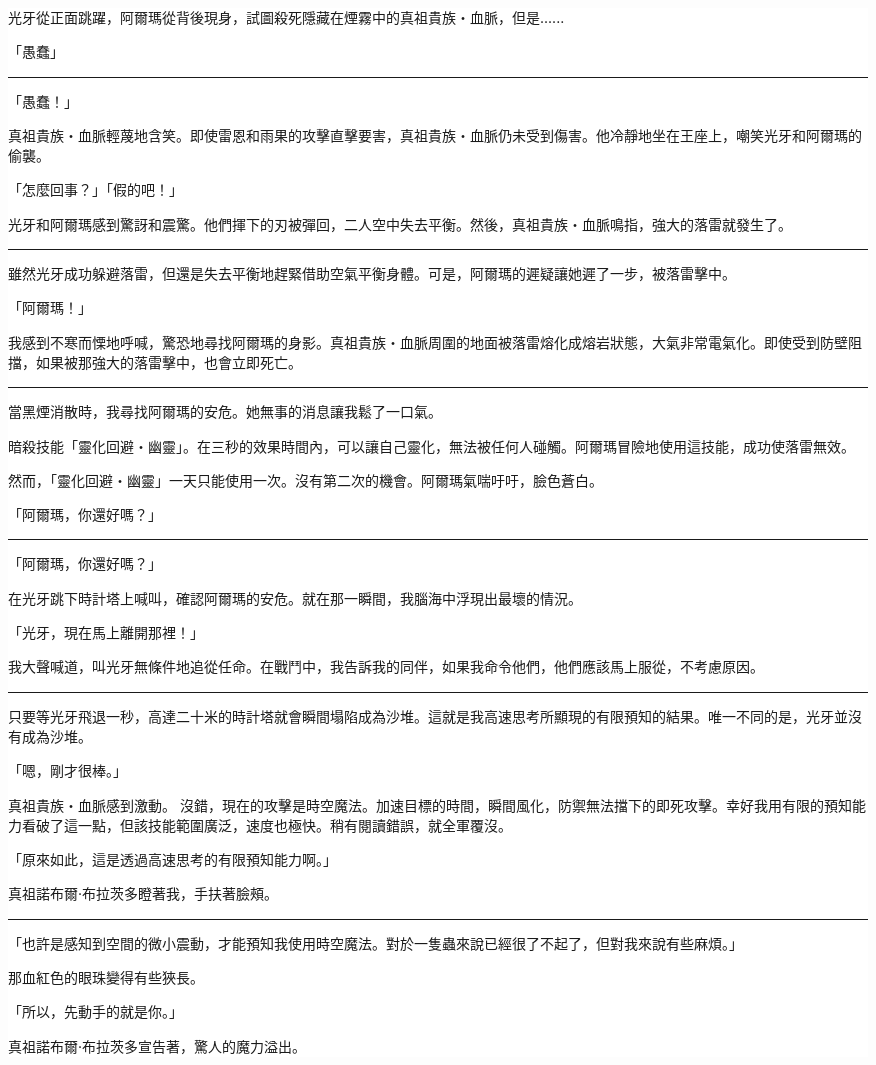 光牙從正面跳躍，阿爾瑪從背後現身，試圖殺死隱藏在煙霧中的真祖貴族・血脈，但是......

「愚蠢」

---

「愚蠢！」

真祖貴族・血脈輕蔑地含笑。即使雷恩和雨果的攻擊直擊要害，真祖貴族・血脈仍未受到傷害。他冷靜地坐在王座上，嘲笑光牙和阿爾瑪的偷襲。

「怎麼回事？」「假的吧！」

光牙和阿爾瑪感到驚訝和震驚。他們揮下的刃被彈回，二人空中失去平衡。然後，真祖貴族・血脈鳴指，強大的落雷就發生了。

---

雖然光牙成功躲避落雷，但還是失去平衡地趕緊借助空氣平衡身體。可是，阿爾瑪的遲疑讓她遲了一步，被落雷擊中。

「阿爾瑪！」

我感到不寒而慄地呼喊，驚恐地尋找阿爾瑪的身影。真祖貴族・血脈周圍的地面被落雷熔化成熔岩狀態，大氣非常電氣化。即使受到防壁阻擋，如果被那強大的落雷擊中，也會立即死亡。

---

當黑煙消散時，我尋找阿爾瑪的安危。她無事的消息讓我鬆了一口氣。

暗殺技能「靈化回避・幽靈」。在三秒的效果時間內，可以讓自己靈化，無法被任何人碰觸。阿爾瑪冒險地使用這技能，成功使落雷無效。

然而，「靈化回避・幽靈」一天只能使用一次。沒有第二次的機會。阿爾瑪氣喘吁吁，臉色蒼白。

「阿爾瑪，你還好嗎？」

---

「阿爾瑪，你還好嗎？」

在光牙跳下時計塔上喊叫，確認阿爾瑪的安危。就在那一瞬間，我腦海中浮現出最壞的情況。

「光牙，現在馬上離開那裡！」

我大聲喊道，叫光牙無條件地追從任命。在戰鬥中，我告訴我的同伴，如果我命令他們，他們應該馬上服從，不考慮原因。

---

只要等光牙飛退一秒，高達二十米的時計塔就會瞬間塌陷成為沙堆。這就是我高速思考所顯現的有限預知的結果。唯一不同的是，光牙並沒有成為沙堆。

「嗯，剛才很棒。」

真祖貴族・血脈感到激動。
沒錯，現在的攻擊是時空魔法。加速目標的時間，瞬間風化，防禦無法擋下的即死攻擊。幸好我用有限的預知能力看破了這一點，但該技能範圍廣泛，速度也極快。稍有閱讀錯誤，就全軍覆沒。

「原來如此，這是透過高速思考的有限預知能力啊。」

真祖諾布爾·布拉茨多瞪著我，手扶著臉頰。

---

「也許是感知到空間的微小震動，才能預知我使用時空魔法。對於一隻蟲來說已經很了不起了，但對我來說有些麻煩。」

那血紅色的眼珠變得有些狹長。

「所以，先動手的就是你。」

真祖諾布爾·布拉茨多宣告著，驚人的魔力溢出。

